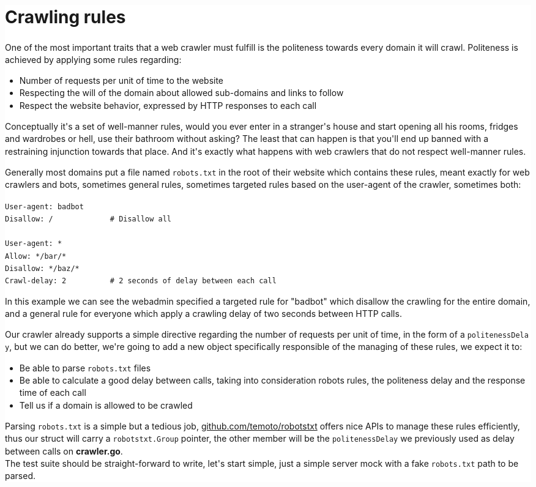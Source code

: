 # Crawling rules

One of the most important traits that a web crawler must fulfill is the
politeness towards every domain it will crawl. Politeness is achieved by
applying some rules regarding:

* Number of requests per unit of time to the website
* Respecting the will of the domain about allowed sub-domains and links to
  follow
* Respect the website behavior, expressed by HTTP responses to each call

Conceptually it's a set of well-manner rules, would you ever enter in a
stranger's house and start opening all his rooms, fridges and wardrobes or
hell, use their bathroom without asking? The least that can happen is that
you'll end up banned with a restraining injunction towards that place. And it's
exactly what happens with web crawlers that do not respect well-manner rules.

Generally most domains put a file named `robots.txt` in the root of their
website which contains these rules, meant exactly for web crawlers and bots,
sometimes general rules, sometimes targeted rules based on the user-agent of
the crawler, sometimes both:

```
User-agent: badbot
Disallow: /             # Disallow all

User-agent: *
Allow: */bar/*
Disallow: */baz/*
Crawl-delay: 2          # 2 seconds of delay between each call
```

In this example we can see the webadmin specified a targeted rule for "badbot"
which disallow the crawling for the entire domain, and a general rule for
everyone which apply a crawling delay of two seconds between HTTP calls.

Our crawler already supports a simple directive regarding the number of
requests per unit of time, in the form of a `politenessDelay`, but we can do
better, we're going to add a new object specifically responsible of the
managing of these rules, we expect it to:

* Be able to parse `robots.txt` files
* Be able to calculate a good delay between calls, taking into consideration
  robots rules, the politeness delay and the response time of each call
* Tell us if a domain is allowed to be crawled

Parsing `robots.txt` is a simple but a tedious job,
[github.com/temoto/robotstxt](github.com/temoto/robotstxt) offers nice APIs to
manage these rules efficiently, thus our struct will carry a `robotstxt.Group`
pointer, the other member will be the `politenessDelay` we previously used as
delay between calls on **crawler.go**.<br>
The test suite should be straight-forward to write, let's start simple, just a
simple server mock with a fake `robots.txt` path to be parsed.
